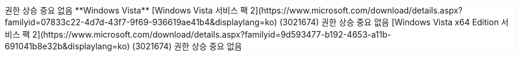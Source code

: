 </td>
<td style="border:1px solid black;">
권한 상승

</td>
<td style="border:1px solid black;">
중요

</td>
<td style="border:1px solid black;">
없음

</td>
</tr>
<tr>
<td style="border:1px solid black;" colspan="4">
**Windows Vista**

</td>
</tr>
<tr>
<td style="border:1px solid black;">
[Windows Vista 서비스 팩 2](https://www.microsoft.com/download/details.aspx?familyid=07833c22-4d7d-43f7-9f69-936619ae41b4&displaylang=ko)  
(3021674)

</td>
<td style="border:1px solid black;">
권한 상승

</td>
<td style="border:1px solid black;">
중요

</td>
<td style="border:1px solid black;">
없음

</td>
</tr>
<tr>
<td style="border:1px solid black;">
[Windows Vista x64 Edition 서비스 팩 2](https://www.microsoft.com/download/details.aspx?familyid=9d593477-b192-4653-a11b-691041b8e32b&displaylang=ko)  
(3021674)

</td>
<td style="border:1px solid black;">
권한 상승

</td>
<td style="border:1px solid black;">
중요

</td>
<td style="border:1px solid black;">
없음
